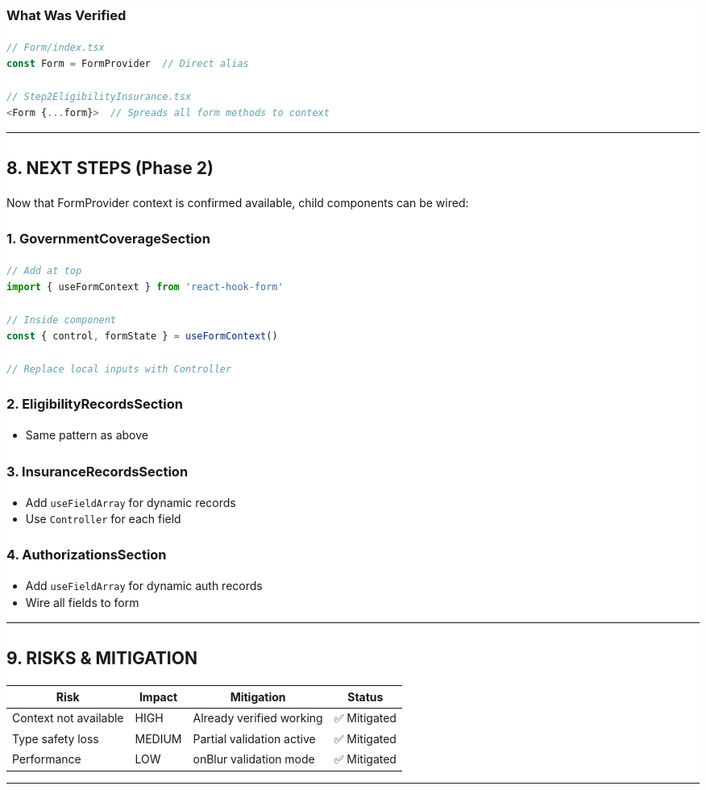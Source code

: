 ### What Was Verified
```typescript
// Form/index.tsx
const Form = FormProvider  // Direct alias

// Step2EligibilityInsurance.tsx
<Form {...form}>  // Spreads all form methods to context
```

---

## 8. NEXT STEPS (Phase 2)

Now that FormProvider context is confirmed available, child components can be wired:

### 1. GovernmentCoverageSection
```typescript
// Add at top
import { useFormContext } from 'react-hook-form'

// Inside component
const { control, formState } = useFormContext()

// Replace local inputs with Controller
```

### 2. EligibilityRecordsSection
- Same pattern as above

### 3. InsuranceRecordsSection
- Add `useFieldArray` for dynamic records
- Use `Controller` for each field

### 4. AuthorizationsSection
- Add `useFieldArray` for dynamic auth records
- Wire all fields to form

---

## 9. RISKS & MITIGATION

| Risk | Impact | Mitigation | Status |
|------|--------|------------|--------|
| Context not available | HIGH | Already verified working | ✅ Mitigated |
| Type safety loss | MEDIUM | Partial validation active | ✅ Mitigated |
| Performance | LOW | onBlur validation mode | ✅ Mitigated |

---
